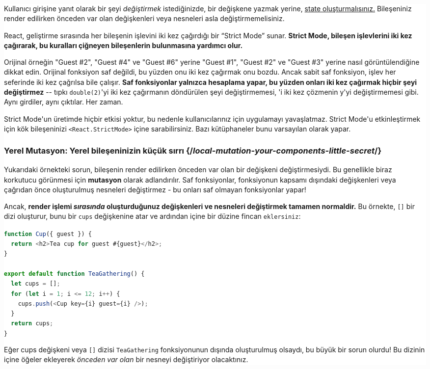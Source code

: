 Kullanıcı girişine yanıt olarak bir şeyi *değiştirmek* istediğinizde, bir değişkene yazmak yerine, [state oluşturmalısınız.](/learn/state-a-components-memory) Bileşeniniz render edilirken önceden var olan değişkenleri veya nesneleri asla değiştirmemelisiniz.

React, geliştirme sırasında her bileşenin işlevini iki kez çağırdığı bir “Strict Mode” sunar. **Strict Mode, bileşen işlevlerini iki kez çağırarak, bu kuralları çiğneyen bileşenlerin bulunmasına yardımcı olur.**

Orijinal örneğin "Guest #2", "Guest #4" ve "Guest #6" yerine "Guest #1", "Guest #2" ve "Guest #3" yerine nasıl görüntülendiğine dikkat edin. Orijinal fonksiyon saf değildi, bu yüzden onu iki kez çağırmak onu bozdu. Ancak sabit saf fonksiyon, işlev her seferinde iki kez çağrılsa bile çalışır. **Saf fonksiyonlar yalnızca hesaplama yapar, bu yüzden onları iki kez çağırmak hiçbir şeyi değiştirmez** -- tıpkı `double(2)`'yi iki kez çağırmanın döndürülen şeyi değiştirmemesi, <Math><MathI>y</MathI> = 2<MathI>x</MathI></Math>'i iki kez çözmenin <MathI>y</MathI>'yi değiştirmemesi gibi. Aynı girdiler, aynı çıktılar. Her zaman.

Strict Mode'un üretimde hiçbir etkisi yoktur, bu nedenle kullanıcılarınız için uygulamayı yavaşlatmaz. Strict Mode'u etkinleştirmek için kök bileşeninizi `<React.StrictMode>` içine sarabilirsiniz. Bazı kütüphaneler bunu varsayılan olarak yapar.

</DeepDive>

### Yerel Mutasyon: Yerel bileşeninizin küçük sırrı {/*local-mutation-your-components-little-secret*/}

Yukarıdaki örnekteki sorun, bileşenin render edilirken önceden var olan bir değişkeni değiştirmesiydi. Bu genellikle biraz korkutucu görünmesi için **mutasyon** olarak adlandırılır. Saf fonksiyonlar, fonksiyonun kapsamı dışındaki değişkenleri veya çağrıdan önce oluşturulmuş nesneleri değiştirmez - bu onları saf olmayan fonksiyonlar yapar!

Ancak, **render işlemi *sırasında* oluşturduğunuz değişkenleri ve nesneleri değiştirmek tamamen normaldir.** Bu örnekte, `[]` bir dizi oluşturur, bunu bir `cups` değişkenine atar ve ardından içine bir düzine fincan `eklersiniz`:

<Sandpack>

```js
function Cup({ guest }) {
  return <h2>Tea cup for guest #{guest}</h2>;
}

export default function TeaGathering() {
  let cups = [];
  for (let i = 1; i <= 12; i++) {
    cups.push(<Cup key={i} guest={i} />);
  }
  return cups;
}
```

</Sandpack>

Eğer cups değişkeni veya `[]` dizisi `TeaGathering` fonksiyonunun dışında oluşturulmuş olsaydı, bu büyük bir sorun olurdu! Bu dizinin içine öğeler ekleyerek *önceden var olan* bir nesneyi değiştiriyor olacaktınız.
